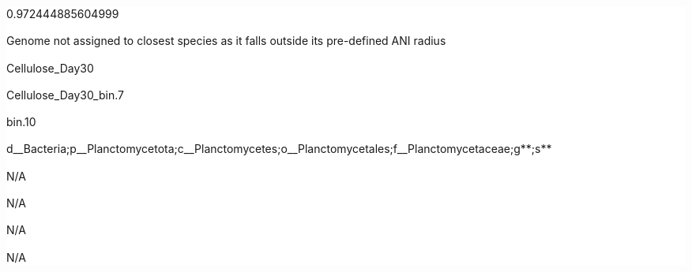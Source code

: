 0.972444885604999

</td>

<td style="text-align:left;">

Genome not assigned to closest species as it falls outside its
pre-defined ANI
radius

</td>

<td style="text-align:left;">

Cellulose\_Day30

</td>

<td style="text-align:left;">

Cellulose\_Day30\_bin.7

</td>

</tr>

<tr>

<td style="text-align:left;">

bin.10

</td>

<td style="text-align:left;">

d\_\_Bacteria;p\_\_Planctomycetota;c\_\_Planctomycetes;o\_\_Planctomycetales;f\_\_Planctomycetaceae;g**;s**

</td>

<td style="text-align:left;">

N/A

</td>

<td style="text-align:left;">

N/A

</td>

<td style="text-align:left;">

N/A

</td>

<td style="text-align:left;">

N/A

</td>
